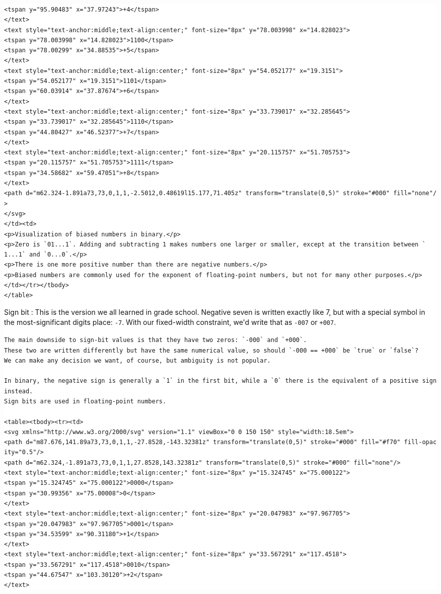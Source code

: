     <tspan y="95.90483" x="37.97243">+4</tspan>
    </text>
    <text style="text-anchor:middle;text-align:center;" font-size="8px" y="78.003998" x="14.828023">
    <tspan y="78.003998" x="14.828023">1100</tspan>
    <tspan y="78.00299" x="34.88535">+5</tspan>
    </text>
    <text style="text-anchor:middle;text-align:center;" font-size="8px" y="54.052177" x="19.3151">
    <tspan y="54.052177" x="19.3151">1101</tspan>
    <tspan y="60.03914" x="37.87674">+6</tspan>
    </text>
    <text style="text-anchor:middle;text-align:center;" font-size="8px" y="33.739017" x="32.285645">
    <tspan y="33.739017" x="32.285645">1110</tspan>
    <tspan y="44.80427" x="46.52377">+7</tspan>
    </text>
    <text style="text-anchor:middle;text-align:center;" font-size="8px" y="20.115757" x="51.705753">
    <tspan y="20.115757" x="51.705753">1111</tspan>
    <tspan y="34.58682" x="59.47051">+8</tspan>
    </text>
    <path d="m62.324-1.891a73,73,0,1,1,-2.5012,0.48619l15.177,71.405z" transform="translate(0,5)" stroke="#000" fill="none"/>
    </svg>
    </td><td>
    <p>Visualization of biased numbers in binary.</p>
    <p>Zero is `01...1`. Adding and subtracting 1 makes numbers one larger or smaller, except at the transition between `1...1` and `0...0`.</p>
    <p>There is one more positive number than there are negative numbers.</p>
    <p>Biased numbers are commonly used for the exponent of floating-point numbers, but not for many other purposes.</p>
    </td></tr></tbody>
    </table>

Sign bit
:   This is the version we all learned in grade school.
    Negative seven is written exactly like 7, but with a special symbol in the most-significant digits place:
    `-7`.
    With our fixed-width constraint, we'd write that as `-007` or `+007`.

    The main downside to sign-bit values is that they have two zeros: `-000` and `+000`.
    These two are written differently but have the same numerical value, so should `-000 == +000` be `true` or `false`?
    We can make any decision we want, of course, but ambiguity is not popular.

    In binary, the negative sign is generally a `1` in the first bit, while a `0` there is the equivalent of a positive sign instead.
    Sign bits are used in floating-point numbers.

    <table><tbody><tr><td>
    <svg xmlns="http://www.w3.org/2000/svg" version="1.1" viewBox="0 0 150 150" style="width:18.5em">
    <path d="m87.676,141.89a73,73,0,1,1,-27.8528,-143.32381z" transform="translate(0,5)" stroke="#000" fill="#f70" fill-opacity="0.5"/>
    <path d="m62.324,-1.891a73,73,0,1,1,27.8528,143.32381z" transform="translate(0,5)" stroke="#000" fill="none"/>
    <text style="text-anchor:middle;text-align:center;" font-size="8px" y="15.324745" x="75.000122">
    <tspan y="15.324745" x="75.000122">0000</tspan>
    <tspan y="30.99356" x="75.00008">0</tspan>
    </text>
    <text style="text-anchor:middle;text-align:center;" font-size="8px" y="20.047983" x="97.967705">
    <tspan y="20.047983" x="97.967705">0001</tspan>
    <tspan y="34.53599" x="90.31180">+1</tspan>
    </text>
    <text style="text-anchor:middle;text-align:center;" font-size="8px" y="33.567291" x="117.4518">
    <tspan y="33.567291" x="117.4518">0010</tspan>
    <tspan y="44.67547" x="103.30120">+2</tspan>
    </text>